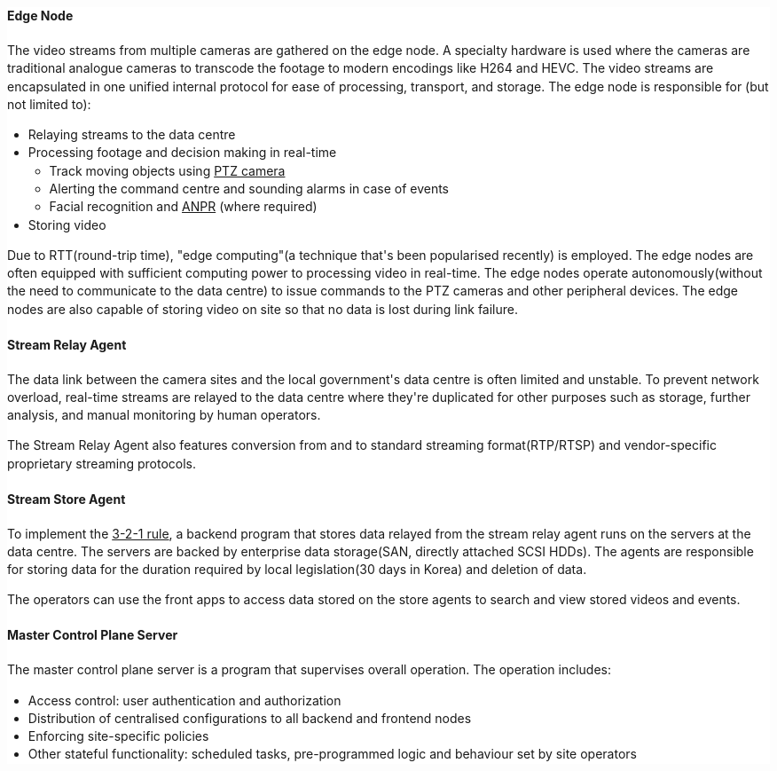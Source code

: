 #### Edge Node
The video streams from multiple cameras are gathered on the edge node. A
specialty hardware is used where the cameras are traditional analogue cameras to
transcode the footage to modern encodings like H264 and HEVC. The video streams
are encapsulated in one unified internal protocol for ease of processing,
transport, and storage. The edge node is responsible for (but not limited to):

- Relaying streams to the data centre
- Processing footage and decision making in real-time
  - Track moving objects using [PTZ camera](https://en.wikipedia.org/wiki/Pan%E2%80%93tilt%E2%80%93zoom_camera)
  - Alerting the command centre and sounding alarms in case of events
  - Facial recognition and [ANPR](https://en.wikipedia.org/wiki/Automatic_number-plate_recognition) (where required)
- Storing video

Due to RTT(round-trip time), "edge computing"(a technique that's been
popularised recently) is employed. The edge nodes are often equipped with
sufficient computing power to processing video in real-time. The edge nodes
operate autonomously(without the need to communicate to the data centre) to
issue commands to the PTZ cameras and other peripheral devices. The edge nodes
are also capable of storing video on site so that no data is lost during link
failure.

#### Stream Relay Agent
The data link between the camera sites and the local government's data centre is
often limited and unstable. To prevent network overload, real-time streams are
relayed to the data centre where they're duplicated for other purposes such as
storage, further analysis, and manual monitoring by human operators.

The Stream Relay Agent also features conversion from and to standard streaming
format(RTP/RTSP) and vendor-specific proprietary streaming protocols.

#### Stream Store Agent
To implement the [3-2-1 rule](https://www.seagate.com/gb/en/blog/what-is-a-3-2-1-backup-strategy/),
a backend program that stores data relayed from the stream relay agent runs on
the servers at the data centre. The servers are backed by enterprise data
storage(SAN, directly attached SCSI HDDs). The agents are responsible for
storing data for the duration required by local legislation(30 days in Korea)
and deletion of data.

The operators can use the front apps to access data stored on the store agents
to search and view stored videos and events.

#### Master Control Plane Server
The master control plane server is a program that supervises overall operation.
The operation includes:

- Access control: user authentication and authorization
- Distribution of centralised configurations to all backend and frontend nodes
- Enforcing site-specific policies
- Other stateful functionality: scheduled tasks, pre-programmed logic and
  behaviour set by site operators
